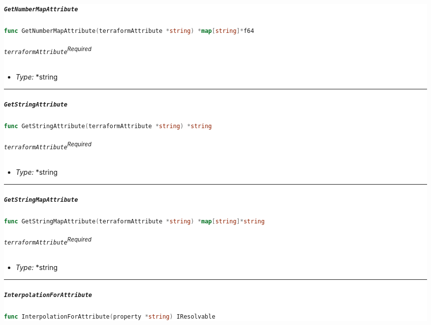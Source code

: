 
##### `GetNumberMapAttribute` <a name="GetNumberMapAttribute" id="@cdktf/provider-cloudflare.imageVariant.ImageVariantOptionsOutputReference.getNumberMapAttribute"></a>

```go
func GetNumberMapAttribute(terraformAttribute *string) *map[string]*f64
```

###### `terraformAttribute`<sup>Required</sup> <a name="terraformAttribute" id="@cdktf/provider-cloudflare.imageVariant.ImageVariantOptionsOutputReference.getNumberMapAttribute.parameter.terraformAttribute"></a>

- *Type:* *string

---

##### `GetStringAttribute` <a name="GetStringAttribute" id="@cdktf/provider-cloudflare.imageVariant.ImageVariantOptionsOutputReference.getStringAttribute"></a>

```go
func GetStringAttribute(terraformAttribute *string) *string
```

###### `terraformAttribute`<sup>Required</sup> <a name="terraformAttribute" id="@cdktf/provider-cloudflare.imageVariant.ImageVariantOptionsOutputReference.getStringAttribute.parameter.terraformAttribute"></a>

- *Type:* *string

---

##### `GetStringMapAttribute` <a name="GetStringMapAttribute" id="@cdktf/provider-cloudflare.imageVariant.ImageVariantOptionsOutputReference.getStringMapAttribute"></a>

```go
func GetStringMapAttribute(terraformAttribute *string) *map[string]*string
```

###### `terraformAttribute`<sup>Required</sup> <a name="terraformAttribute" id="@cdktf/provider-cloudflare.imageVariant.ImageVariantOptionsOutputReference.getStringMapAttribute.parameter.terraformAttribute"></a>

- *Type:* *string

---

##### `InterpolationForAttribute` <a name="InterpolationForAttribute" id="@cdktf/provider-cloudflare.imageVariant.ImageVariantOptionsOutputReference.interpolationForAttribute"></a>

```go
func InterpolationForAttribute(property *string) IResolvable
```

